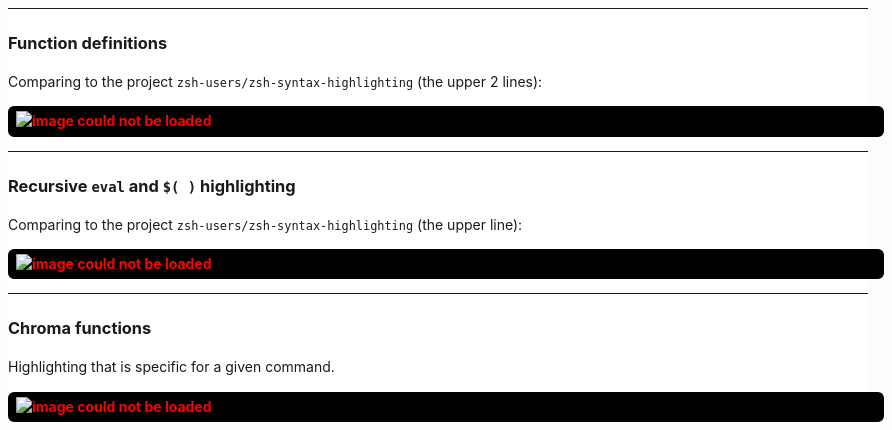   <hr /><h3 align="left">Function definitions</h3>

  <p>
    Comparing to the project <code>zsh-users/zsh-syntax-highlighting</code> (the
    upper 2 lines):
  </p>

<div
style="
  width: 100%;
  background-color: black;
  border: 3px solid black;
  border-radius: 6px;
  margin: 5px 0;
  padding: 2px 5px;
"
><img src="https://raw.githubusercontent.com/z-shell/F-Sy-H/main/docs/images/function.png"
alt="image could not be loaded" style="color: red; background-color: black; font-weight: bold" /></div>

  <hr /><h3 align="left">
    Recursive <code>eval</code> and <code>$( )</code> highlighting
  </h3>

  <p>
    Comparing to the project <code>zsh-users/zsh-syntax-highlighting</code> (the
    upper line):
  </p>

  <div
    style="
      width: 100%;
      background-color: black;
      border: 3px solid black;
      border-radius: 6px;
      margin: 5px 0;
      padding: 2px 5px;
    "
  >
    <img
      src="https://raw.githubusercontent.com/z-shell/F-Sy-H/main/docs/images/eval_cmp.png"
      alt="image could not be loaded"
      style="color: red; background-color: black; font-weight: bold"
    />
  </div>

  <hr /><h3 align="left">Chroma functions</h3>

  <p>Highlighting that is specific for a given command.</p>

<div
  style="
    width: 100%;
    background-color: black;
    border: 3px solid black;
    border-radius: 6px;
    margin: 5px 0;
    padding: 2px 5px;
  "
  >
<img src="https://raw.githubusercontent.com/z-shell/F-Sy-H/main/docs/images/git_chroma.png"
alt="image could not be loaded"
style="color: red; background-color: black; font-weight: bold" />
</div>
